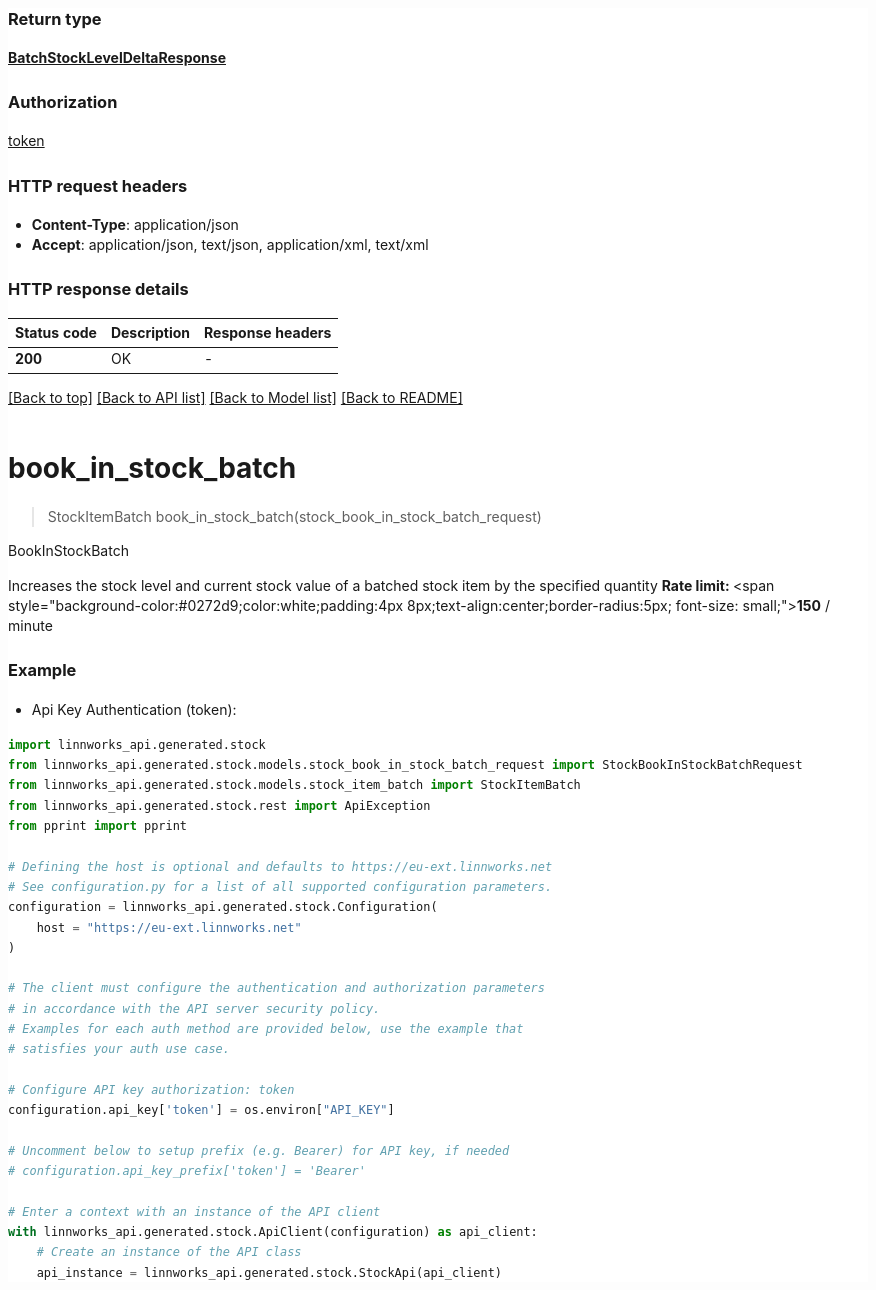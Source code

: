 ### Return type

[**BatchStockLevelDeltaResponse**](BatchStockLevelDeltaResponse.md)

### Authorization

[token](../README.md#token)

### HTTP request headers

 - **Content-Type**: application/json
 - **Accept**: application/json, text/json, application/xml, text/xml

### HTTP response details

| Status code | Description | Response headers |
|-------------|-------------|------------------|
**200** | OK |  -  |

[[Back to top]](#) [[Back to API list]](../README.md#documentation-for-api-endpoints) [[Back to Model list]](../README.md#documentation-for-models) [[Back to README]](../README.md)

# **book_in_stock_batch**
> StockItemBatch book_in_stock_batch(stock_book_in_stock_batch_request)

BookInStockBatch

Increases the stock level and current stock value of a batched stock item by the specified quantity <b>Rate limit: </b><span style=\"background-color:#0272d9;color:white;padding:4px 8px;text-align:center;border-radius:5px; font-size: small;\"><b>150</b></span> / minute

### Example

* Api Key Authentication (token):

```python
import linnworks_api.generated.stock
from linnworks_api.generated.stock.models.stock_book_in_stock_batch_request import StockBookInStockBatchRequest
from linnworks_api.generated.stock.models.stock_item_batch import StockItemBatch
from linnworks_api.generated.stock.rest import ApiException
from pprint import pprint

# Defining the host is optional and defaults to https://eu-ext.linnworks.net
# See configuration.py for a list of all supported configuration parameters.
configuration = linnworks_api.generated.stock.Configuration(
    host = "https://eu-ext.linnworks.net"
)

# The client must configure the authentication and authorization parameters
# in accordance with the API server security policy.
# Examples for each auth method are provided below, use the example that
# satisfies your auth use case.

# Configure API key authorization: token
configuration.api_key['token'] = os.environ["API_KEY"]

# Uncomment below to setup prefix (e.g. Bearer) for API key, if needed
# configuration.api_key_prefix['token'] = 'Bearer'

# Enter a context with an instance of the API client
with linnworks_api.generated.stock.ApiClient(configuration) as api_client:
    # Create an instance of the API class
    api_instance = linnworks_api.generated.stock.StockApi(api_client)
```